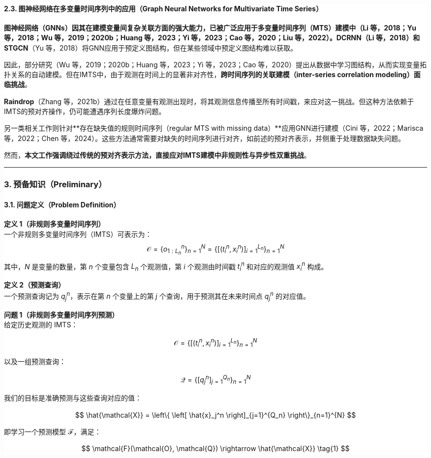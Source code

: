#### 2.3. 图神经网络在多变量时间序列中的应用（Graph Neural Networks for Multivariate Time Series）

**图神经网络（GNNs）**因其在建模变量间复杂关联方面的强大能力，已被广泛应用于多变量时间序列（MTS）建模中（Li 等，2018；Yu 等，2018；Wu 等，2019；2020b；Huang 等，2023；Yi 等，2023；Cao 等，2020；Liu 等，2022）。**DCRNN**（Li 等，2018）和**STGCN**（Yu 等，2018）将GNN应用于预定义图结构，但在某些领域中预定义图结构难以获取。

因此，部分研究（Wu 等，2019；2020b；Huang 等，2023；Yi 等，2023；Cao 等，2020）提出从数据中学习图结构，从而实现变量拓扑关系的自动建模。但在IMTS中，由于观测在时间上的显著非对齐性，**跨时间序列的关联建模（inter-series correlation modeling）面临挑战**。

**Raindrop**（Zhang 等，2021b）通过在任意变量有观测出现时，将其观测信息传播至所有时间戳，来应对这一挑战。但这种方法依赖于IMTS的预对齐操作，仍可能遭遇序列长度爆炸问题。

另一类相关工作则针对**存在缺失值的规则时间序列（regular MTS with missing data）**应用GNN进行建模（Cini 等，2022；Marisca 等，2022；Chen 等，2024）。这些方法通常需要对缺失的时间序列进行对齐，如前述的预对齐表示，并侧重于处理数据缺失问题。

然而，**本文工作强调绕过传统的预对齐表示方法，直接应对IMTS建模中非规则性与异步性双重挑战**。

------

### 3. 预备知识（Preliminary）

#### 3.1. 问题定义（Problem Definition）

**定义 1（非规则多变量时间序列）**  
一个非规则多变量时间序列（IMTS）可表示为：
$$
\mathcal{O} = \left\{ o_{1:L_n}^n \right\}_{n=1}^{N} 
= \left\{ \left[ \left( t_i^n, x_i^n \right) \right]_{i=1}^{L_n} \right\}_{n=1}^{N}
$$
其中，$N$ 是变量的数量，第 $n$ 个变量包含 $L_n$ 个观测值，第 $i$ 个观测由时间戳 $t_i^n$ 和对应的观测值 $x_i^n$ 构成。

**定义 2（预测查询）**  
一个预测查询记为 $q_j^n$，表示在第 $n$ 个变量上的第 $j$ 个查询，用于预测其在未来时间点 $q_j^n$ 的对应值。

**问题 1（非规则多变量时间序列预测）**  
给定历史观测的 IMTS：

$$
\mathcal{O} = \left\{ \left[ (t_i^n, x_i^n) \right]_{i=1}^{L_n} \right\}_{n=1}^{N}
$$

以及一组预测查询：

$$
\mathcal{Q} = \left\{ \left[ q_j^n \right]_{j=1}^{Q_n} \right\}_{n=1}^{N}
$$

我们的目标是准确预测与这些查询对应的值：

$$
\hat{\mathcal{X}} = \left\{ \left[ \hat{x}_j^n \right]_{j=1}^{Q_n} \right\}_{n=1}^{N}
$$

即学习一个预测模型 $\mathcal{F}$，满足：

$$
\mathcal{F}(\mathcal{O}, \mathcal{Q}) \rightarrow \hat{\mathcal{X}} \tag{1}
$$
